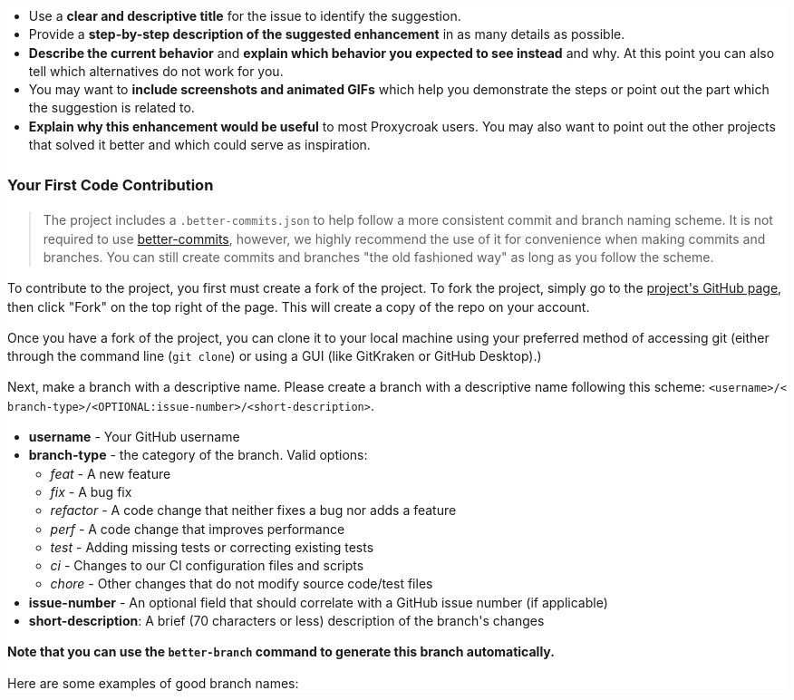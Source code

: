 - Use a **clear and descriptive title** for the issue to identify the suggestion.
- Provide a **step-by-step description of the suggested enhancement** in as many details as possible.
- **Describe the current behavior** and **explain which behavior you expected to see instead** and why. At this point
  you can also tell which alternatives do not work for you.
- You may want to **include screenshots and animated GIFs** which help you demonstrate the steps or point out the part
  which the suggestion is related to.
- **Explain why this enhancement would be useful** to most Proxycroak users. You may also want to point out the other
  projects that solved it better and which could serve as inspiration.



### Your First Code Contribution

> The project includes a `.better-commits.json` to help follow a more consistent commit and branch naming scheme.
> It is not required to use [better-commits](https://github.com/Everduin94/better-commits), however, we highly recommend
> the use of it for convenience when making commits and branches. You can still create commits and branches "the old
> fashioned way" as long as you follow the scheme.

To contribute to the project, you first must create a fork of the project. To fork the project, simply go to the
[project's GitHub page](https://github.com/stautonico/proxycroak), then click "Fork" on the top right of the page. This
will create a copy of the repo on your account.

Once you have a fork of the project, you can clone it to your local machine using your preferred method of accessing git
(either through the command line (`git clone`) or using a GUI (like GitKraken or GitHub Desktop).)

Next, make a branch with a descriptive name. Please create a branch with a descriptive name following this scheme:
`<username>/<branch-type>/<OPTIONAL:issue-number>/<short-description>`.

- **username** - Your GitHub username
- **branch-type** - the category of the branch. Valid options:
    - *feat* - A new feature
    - *fix* - A bug fix
    - *refactor* - A code change that neither fixes a bug nor adds a feature
    - *perf* - A code change that improves performance
    - *test* - Adding missing tests or correcting existing tests
    - *ci* - Changes to our CI configuration files and scripts
    - *chore* - Other changes that do not modify source code/test files
- **issue-number** - An optional field that should correlate with a GitHub issue number (if applicable)
- **short-description**: A brief (70 characters or less) description of the branch's changes

**Note that you can use the `better-branch` command to generate this branch automatically.**

Here are some examples of good branch names:
